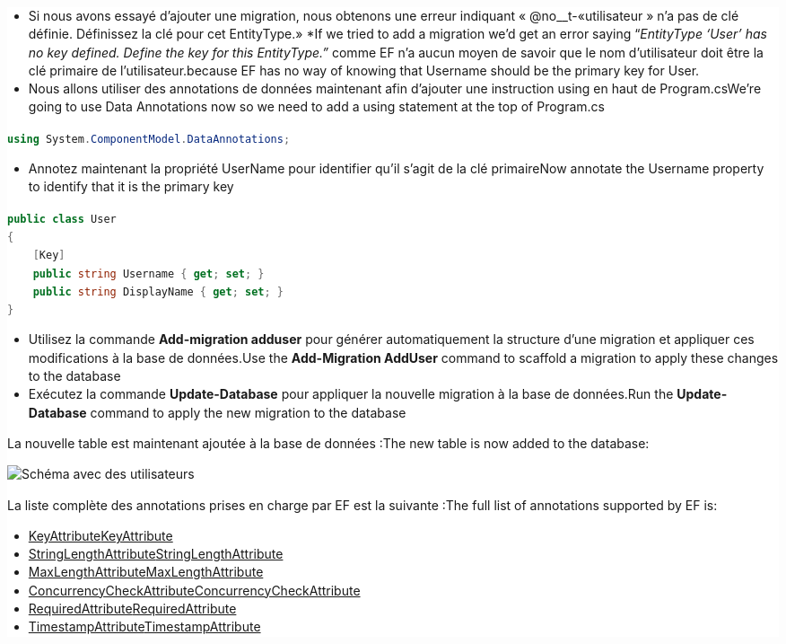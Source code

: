 -   <span data-ttu-id="4d51b-200">Si nous avons essayé d’ajouter une migration, nous obtenons une erreur indiquant « @no__t-«utilisateur » n’a pas de clé définie. Définissez la clé pour cet EntityType.» \*</span><span class="sxs-lookup"><span data-stu-id="4d51b-200">If we tried to add a migration we’d get an error saying “*EntityType ‘User’ has no key defined. Define the key for this EntityType.”*</span></span> <span data-ttu-id="4d51b-201">comme EF n’a aucun moyen de savoir que le nom d’utilisateur doit être la clé primaire de l’utilisateur.</span><span class="sxs-lookup"><span data-stu-id="4d51b-201">because EF has no way of knowing that Username should be the primary key for User.</span></span>
-   <span data-ttu-id="4d51b-202">Nous allons utiliser des annotations de données maintenant afin d’ajouter une instruction using en haut de Program.cs</span><span class="sxs-lookup"><span data-stu-id="4d51b-202">We’re going to use Data Annotations now so we need to add a using statement at the top of Program.cs</span></span>

```csharp
using System.ComponentModel.DataAnnotations;
```

-   <span data-ttu-id="4d51b-203">Annotez maintenant la propriété UserName pour identifier qu’il s’agit de la clé primaire</span><span class="sxs-lookup"><span data-stu-id="4d51b-203">Now annotate the Username property to identify that it is the primary key</span></span>

``` csharp
public class User
{
    [Key]
    public string Username { get; set; }
    public string DisplayName { get; set; }
}
```

-   <span data-ttu-id="4d51b-204">Utilisez la commande **Add-migration adduser** pour générer automatiquement la structure d’une migration et appliquer ces modifications à la base de données.</span><span class="sxs-lookup"><span data-stu-id="4d51b-204">Use the **Add-Migration AddUser** command to scaffold a migration to apply these changes to the database</span></span>
-   <span data-ttu-id="4d51b-205">Exécutez la commande **Update-Database** pour appliquer la nouvelle migration à la base de données.</span><span class="sxs-lookup"><span data-stu-id="4d51b-205">Run the **Update-Database** command to apply the new migration to the database</span></span>

<span data-ttu-id="4d51b-206">La nouvelle table est maintenant ajoutée à la base de données :</span><span class="sxs-lookup"><span data-stu-id="4d51b-206">The new table is now added to the database:</span></span>

![Schéma avec des utilisateurs](~/ef6/media/schemawithusers.png)

<span data-ttu-id="4d51b-208">La liste complète des annotations prises en charge par EF est la suivante :</span><span class="sxs-lookup"><span data-stu-id="4d51b-208">The full list of annotations supported by EF is:</span></span>

-   [<span data-ttu-id="4d51b-209">KeyAttribute</span><span class="sxs-lookup"><span data-stu-id="4d51b-209">KeyAttribute</span></span>](https://msdn.microsoft.com/library/system.componentmodel.dataannotations.keyattribute)
-   [<span data-ttu-id="4d51b-210">StringLengthAttribute</span><span class="sxs-lookup"><span data-stu-id="4d51b-210">StringLengthAttribute</span></span>](https://msdn.microsoft.com/library/system.componentmodel.dataannotations.stringlengthattribute)
-   [<span data-ttu-id="4d51b-211">MaxLengthAttribute</span><span class="sxs-lookup"><span data-stu-id="4d51b-211">MaxLengthAttribute</span></span>](https://msdn.microsoft.com/library/system.componentmodel.dataannotations.maxlengthattribute)
-   [<span data-ttu-id="4d51b-212">ConcurrencyCheckAttribute</span><span class="sxs-lookup"><span data-stu-id="4d51b-212">ConcurrencyCheckAttribute</span></span>](https://msdn.microsoft.com/library/system.componentmodel.dataannotations.concurrencycheckattribute)
-   [<span data-ttu-id="4d51b-213">RequiredAttribute</span><span class="sxs-lookup"><span data-stu-id="4d51b-213">RequiredAttribute</span></span>](https://msdn.microsoft.com/library/system.componentmodel.dataannotations.requiredattribute)
-   [<span data-ttu-id="4d51b-214">TimestampAttribute</span><span class="sxs-lookup"><span data-stu-id="4d51b-214">TimestampAttribute</span></span>](https://msdn.microsoft.com/library/system.componentmodel.dataannotations.timestampattribute)